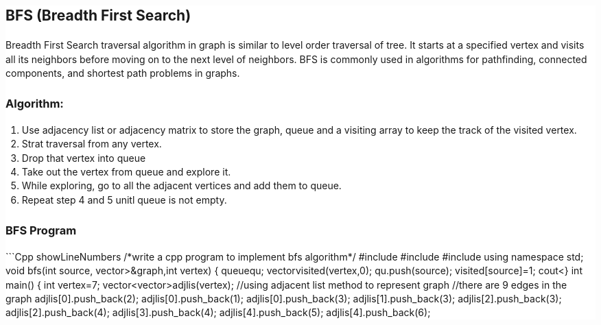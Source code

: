## BFS (Breadth First Search)
Breadth First Search traversal algorithm in graph is similar to level order traversal of tree.  It starts at a specified vertex and visits all its neighbors before moving on to the next level of neighbors. BFS is commonly used in algorithms for pathfinding, connected components, and shortest path problems in graphs.
### Algorithm:
1. Use adjacency list or adjacency matrix to store the graph, queue and a visiting array to keep the track of the visited vertex.
2. Strat traversal from any vertex.
3. Drop that vertex into queue
4. Take out the vertex from queue and explore it.
5. While exploring, go to all the adjacent vertices and add them to queue.
6. Repeat step 4 and 5 unitl queue is not empty. 

### BFS Program
<Tabs>
  <TabItem value="C++" label="C++">
    ```Cpp  showLineNumbers
    /*write a cpp program to implement bfs algorithm*/
#include<iostream>
#include<queue>
#include<vector>
using namespace std;
void bfs(int source, vector<vector<int>>&graph,int vertex)
{
    queue<int>qu;
    vector<int>visited(vertex,0);
    qu.push(source);
    visited[source]=1;
    cout<<source<<" ";
    while(!qu.empty())
    {
        int u=qu.front();
        qu.pop();
        for(auto it: graph[u])
        {
            if (visited[it]==0)
            {
                cout<<it<<" ";
                visited[it]=1;
                qu.push(it);
            }
        }
    }

}
int main()
{
    int vertex=7;
    vector<vector<int>>adjlis(vertex); //using adjacent list method to represent graph
    //there are 9 edges in the graph
    adjlis[0].push_back(2);
    adjlis[0].push_back(1);
    adjlis[0].push_back(3);
    adjlis[1].push_back(3);
    adjlis[2].push_back(3);
    adjlis[2].push_back(4);
    adjlis[3].push_back(4);
    adjlis[4].push_back(5);
    adjlis[4].push_back(6);
    